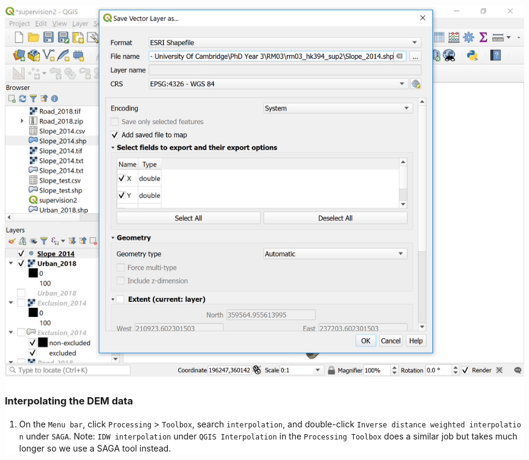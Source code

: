 ![](statics/Sup2_slope2.PNG)

### Interpolating the DEM data
1. On the `Menu bar`, click `Processing` > `Toolbox`, search `interpolation`, and double-click `Inverse distance weighted interpolation` under `SAGA`. Note: `IDW interpolation` under `QGIS Interpolation` in the `Processing Toolbox` does a similar job but takes much longer so we use a SAGA tool instead.
